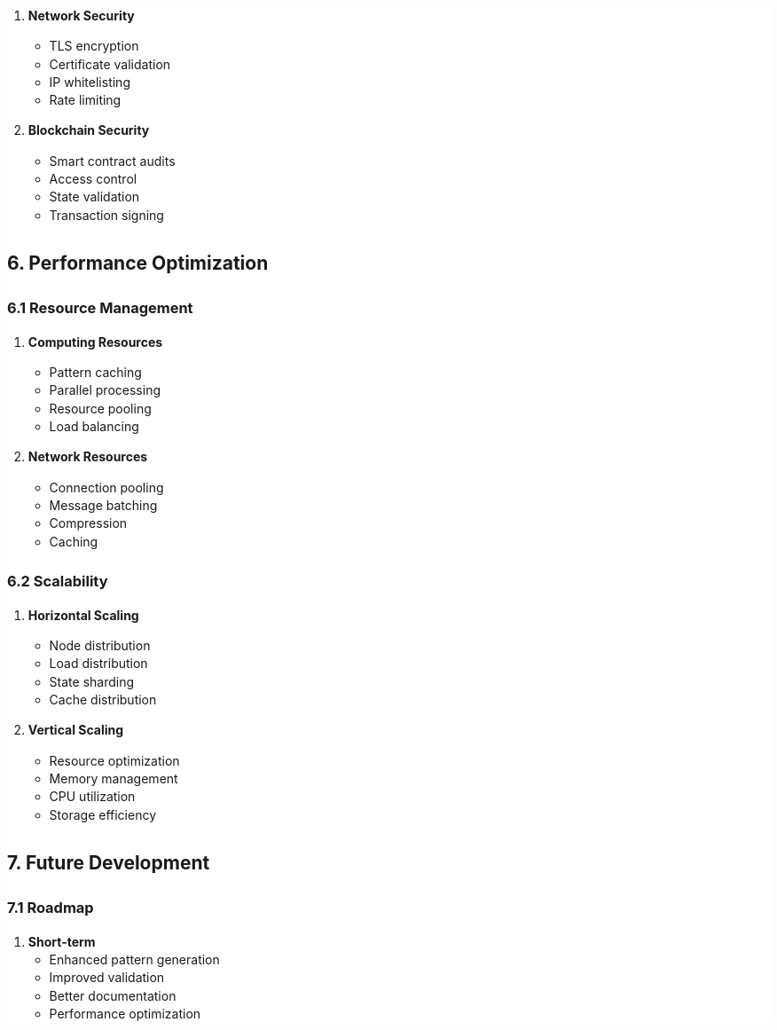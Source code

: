 1. **Network Security**
   - TLS encryption
   - Certificate validation
   - IP whitelisting
   - Rate limiting

2. **Blockchain Security**
   - Smart contract audits
   - Access control
   - State validation
   - Transaction signing

## 6. Performance Optimization

### 6.1 Resource Management

1. **Computing Resources**
   - Pattern caching
   - Parallel processing
   - Resource pooling
   - Load balancing

2. **Network Resources**
   - Connection pooling
   - Message batching
   - Compression
   - Caching

### 6.2 Scalability

1. **Horizontal Scaling**
   - Node distribution
   - Load distribution
   - State sharding
   - Cache distribution

2. **Vertical Scaling**
   - Resource optimization
   - Memory management
   - CPU utilization
   - Storage efficiency

## 7. Future Development

### 7.1 Roadmap

1. **Short-term**
   - Enhanced pattern generation
   - Improved validation
   - Better documentation
   - Performance optimization

